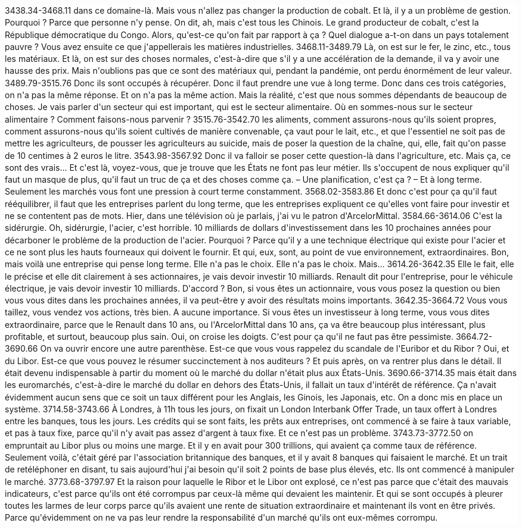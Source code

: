3438.34-3468.11   dans ce domaine-là. Mais vous n'allez pas changer la production de cobalt. Et là, il y a un problème de gestion. Pourquoi ? Parce que personne n'y pense. On dit, ah, mais c'est tous les Chinois. Le grand producteur de cobalt, c'est la République démocratique du Congo. Alors, qu'est-ce qu'on fait par rapport à ça ? Quel dialogue a-t-on dans un pays totalement pauvre ? Vous avez ensuite ce que j'appellerais les matières industrielles.
3468.11-3489.79   Là, on est sur le fer, le zinc, etc., tous les matériaux. Et là, on est sur des choses normales, c'est-à-dire que s'il y a une accélération de la demande, il va y avoir une hausse des prix. Mais n'oublions pas que ce sont des matériaux qui, pendant la pandémie, ont perdu énormément de leur valeur.
3489.79-3515.76   Donc ils sont occupés à récupérer. Donc il faut prendre une vue à long terme. Donc dans ces trois catégories, on n'a pas la même réponse. Et on n'a pas la même action. Mais la réalité, c'est que nous sommes dépendants de beaucoup de choses. Je vais parler d'un secteur qui est important, qui est le secteur alimentaire. Où en sommes-nous sur le secteur alimentaire ? Comment faisons-nous parvenir ?
3515.76-3542.70   les aliments, comment assurons-nous qu'ils soient propres, comment assurons-nous qu'ils soient cultivés de manière convenable, ça vaut pour le lait, etc., et que l'essentiel ne soit pas de mettre les agriculteurs, de pousser les agriculteurs au suicide, mais de poser la question de la chaîne, qui, elle, fait qu'on passe de 10 centimes à 2 euros le litre.
3543.98-3567.92   Donc il va falloir se poser cette question-là dans l'agriculture, etc. Mais ça, ce sont des vrais... Et c'est là, voyez-vous, que je trouve que les États ne font pas leur métier. Ils s'occupent de nous expliquer qu'il faut un masque de plus, qu'il faut un truc de ça et des choses comme ça. – Une planification, c'est ça ? – Et à long terme. Seulement les marchés vous font une pression à court terme constamment.
3568.02-3583.86   Et donc c'est pour ça qu'il faut rééquilibrer, il faut que les entreprises parlent du long terme, que les entreprises expliquent ce qu'elles vont faire pour investir et ne se contentent pas de mots. Hier, dans une télévision où je parlais, j'ai vu le patron d'ArcelorMittal.
3584.66-3614.06   C'est la sidérurgie. Oh, sidérurgie, l'acier, c'est horrible. 10 milliards de dollars d'investissement dans les 10 prochaines années pour décarboner le problème de la production de l'acier. Pourquoi ? Parce qu'il y a une technique électrique qui existe pour l'acier et ce ne sont plus les hauts fourneaux qui doivent le fournir. Et qui, eux, sont, au point de vue environnement, extraordinaires. Bon, mais voilà une entreprise qui pense long terme. Elle n'a pas le choix. Elle n'a pas le choix. Mais...
3614.26-3642.35   Elle le fait, elle le précise et elle dit clairement à ses actionnaires, je vais devoir investir 10 milliards. Renault dit pour l'entreprise, pour le véhicule électrique, je vais devoir investir 10 milliards. D'accord ? Bon, si vous êtes un actionnaire, vous vous posez la question ou bien vous vous dites dans les prochaines années, il va peut-être y avoir des résultats moins importants.
3642.35-3664.72   Vous vous taillez, vous vendez vos actions, très bien. A aucune importance. Si vous êtes un investisseur à long terme, vous vous dites extraordinaire, parce que le Renault dans 10 ans, ou l'ArcelorMittal dans 10 ans, ça va être beaucoup plus intéressant, plus profitable, et surtout, beaucoup plus sain. Oui, on croise les doigts. C'est pour ça qu'il ne faut pas être pessimiste.
3664.72-3690.66   On va ouvrir encore une autre parenthèse. Est-ce que vous vous rappelez du scandale de l'Euribor et du Ribor ? Oui, et du Libor. Est-ce que vous pouvez le résumer succinctement à nos auditeurs ? Et puis après, on va rentrer plus dans le détail. Il était devenu indispensable à partir du moment où le marché du dollar n'était plus aux États-Unis.
3690.66-3714.35   mais était dans les euromarchés, c'est-à-dire le marché du dollar en dehors des États-Unis, il fallait un taux d'intérêt de référence. Ça n'avait évidemment aucun sens que ce soit un taux différent pour les Anglais, les Ginois, les Japonais, etc. On a donc mis en place un système.
3714.58-3743.66   À Londres, à 11h tous les jours, on fixait un London Interbank Offer Trade, un taux offert à Londres entre les banques, tous les jours. Les crédits qui se sont faits, les prêts aux entreprises, ont commencé à se faire à taux variable, et pas à taux fixe, parce qu'il n'y avait pas assez d'argent à taux fixe. Et ce n'est pas un problème.
3743.73-3772.50   on empruntait au Libor plus ou moins une marge. Et il y en avait pour 300 trillions, qui avaient ça comme taux de référence. Seulement voilà, c'était géré par l'association britannique des banques, et il y avait 8 banques qui faisaient le marché. Et un trait de retéléphoner en disant, tu sais aujourd'hui j'ai besoin qu'il soit 2 points de base plus élevés, etc. Ils ont commencé à manipuler le marché.
3773.68-3797.97   Et la raison pour laquelle le Ribor et le Libor ont explosé, ce n'est pas parce que c'était des mauvais indicateurs, c'est parce qu'ils ont été corrompus par ceux-là même qui devaient les maintenir. Et qui se sont occupés à pleurer toutes les larmes de leur corps parce qu'ils avaient une rente de situation extraordinaire et maintenant ils vont en être privés. Parce qu'évidemment on ne va pas leur rendre la responsabilité d'un marché qu'ils ont eux-mêmes corrompu.